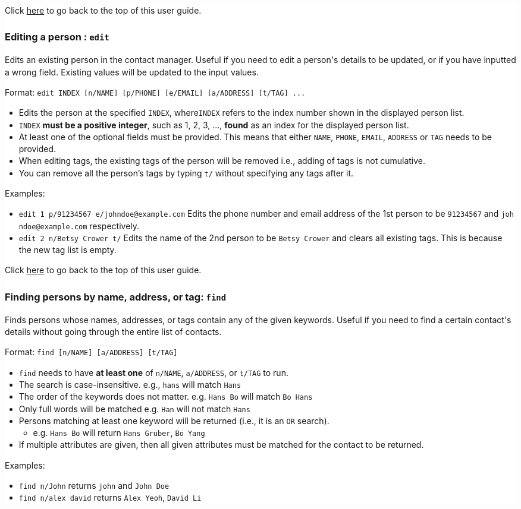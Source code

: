 Click [here](#student-contact-manager-user-guide) to go back to the top of this user guide.

### Editing a person : `edit`

Edits an existing person in the contact manager. Useful if you need to edit a person's details to be updated, or if you have inputted a wrong field. Existing values will be updated to the input values.

Format: `edit INDEX [n/NAME] [p/PHONE] [e/EMAIL] [a/ADDRESS] [t/TAG] ...`

<box type="info" seamless>

* Edits the person at the specified `INDEX`, where`INDEX` refers to the index number shown in the displayed person list.
* `INDEX` **must be a positive integer**, such as 1, 2, 3, ..., **found** as an index for the displayed person list.
* At least one of the optional fields must be provided. This means that either `NAME`, `PHONE`, `EMAIL`, `ADDRESS` or `TAG` needs to be provided.
* When editing tags, the existing tags of the person will be removed i.e., adding of tags is not cumulative.
* You can remove all the person’s tags by typing `t/` without
    specifying any tags after it.

</box>

Examples:
*  `edit 1 p/91234567 e/johndoe@example.com` Edits the phone number and email address of the 1st person to be `91234567` and `johndoe@example.com` respectively.
*  `edit 2 n/Betsy Crower t/` Edits the name of the 2nd person to be `Betsy Crower` and clears all existing tags. This is because the new tag list is empty.

Click [here](#student-contact-manager-user-guide) to go back to the top of this user guide.

### Finding persons by name, address, or tag: `find`

Finds persons whose names, addresses, or tags contain any of the given keywords. Useful if you need to find a certain contact's details without going through the entire list of contacts.

Format: `find [n/NAME] [a/ADDRESS] [t/TAG]`

<box type="info" seamless>

* `find` needs to have **at least one** of `n/NAME`, `a/ADDRESS`, or `t/TAG` to run.
* The search is case-insensitive. e.g., `hans` will match `Hans`
* The order of the keywords does not matter. e.g. `Hans Bo` will match `Bo Hans`
* Only full words will be matched e.g. `Han` will not match `Hans`
* Persons matching at least one keyword will be returned (i.e., it is an `OR` search).
  * e.g. `Hans Bo` will return `Hans Gruber`, `Bo Yang`
* If multiple attributes are given, then all given attributes must be matched for the contact to be returned.

</box>

Examples:
* `find n/John` returns `john` and `John Doe`
* `find n/alex david` returns `Alex Yeoh`, `David Li`<br>